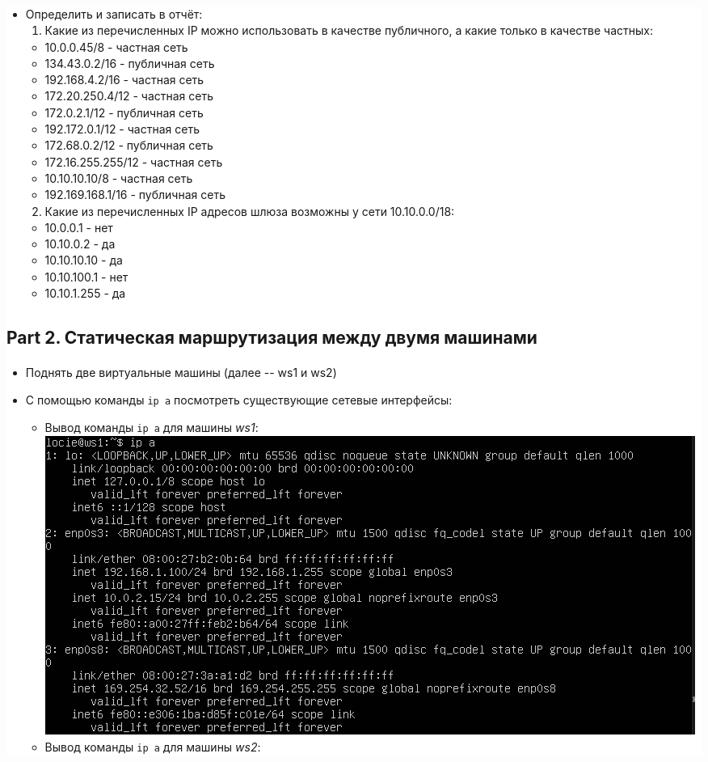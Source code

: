 - Определить и записать в отчёт:
  1) Какие из перечисленных IP можно использовать в качестве публичного, а какие только в качестве частных: 
	* 10.0.0.45/8 - частная сеть
	* 134.43.0.2/16 - публичная сеть
	* 192.168.4.2/16 - частная сеть
	* 172.20.250.4/12 - частная сеть
	* 172.0.2.1/12 - публичная сеть
	* 192.172.0.1/12 - частная сеть
	* 172.68.0.2/12 - публичная сеть
	* 172.16.255.255/12 - частная сеть
	* 10.10.10.10/8 - частная сеть
	* 192.169.168.1/16 - публичная сеть
  2) Какие из перечисленных IP адресов шлюза возможны у сети 10.10.0.0/18: 
    * 10.0.0.1 - нет
	* 10.10.0.2 - да
	* 10.10.10.10 - да
	* 10.10.100.1 - нет 
	* 10.10.1.255 - да

## Part 2. Статическая маршрутизация между двумя машинами

- Поднять две виртуальные машины (далее -- ws1 и ws2)

- С помощью команды `ip a` посмотреть существующие сетевые интерфейсы:
	* Вывод команды `ip a` для машины _ws1_:  
	![](image/P2/ws1-ipa.PNG)
	* Вывод команды `ip a` для машины _ws2_:  